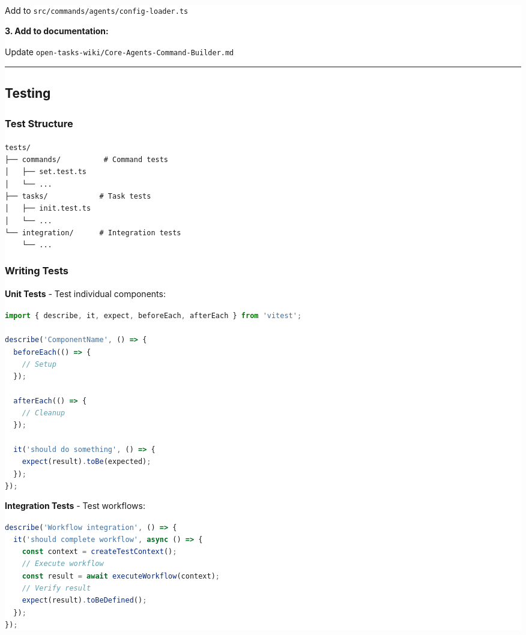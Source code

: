 Add to `src/commands/agents/config-loader.ts`

**3. Add to documentation:**

Update `open-tasks-wiki/Core-Agents-Command-Builder.md`

---

## Testing

### Test Structure

```
tests/
├── commands/          # Command tests
│   ├── set.test.ts
│   └── ...
├── tasks/            # Task tests
│   ├── init.test.ts
│   └── ...
└── integration/      # Integration tests
    └── ...
```

### Writing Tests

**Unit Tests** - Test individual components:

```typescript
import { describe, it, expect, beforeEach, afterEach } from 'vitest';

describe('ComponentName', () => {
  beforeEach(() => {
    // Setup
  });
  
  afterEach(() => {
    // Cleanup
  });
  
  it('should do something', () => {
    expect(result).toBe(expected);
  });
});
```

**Integration Tests** - Test workflows:

```typescript
describe('Workflow integration', () => {
  it('should complete workflow', async () => {
    const context = createTestContext();
    // Execute workflow
    const result = await executeWorkflow(context);
    // Verify result
    expect(result).toBeDefined();
  });
});
```
